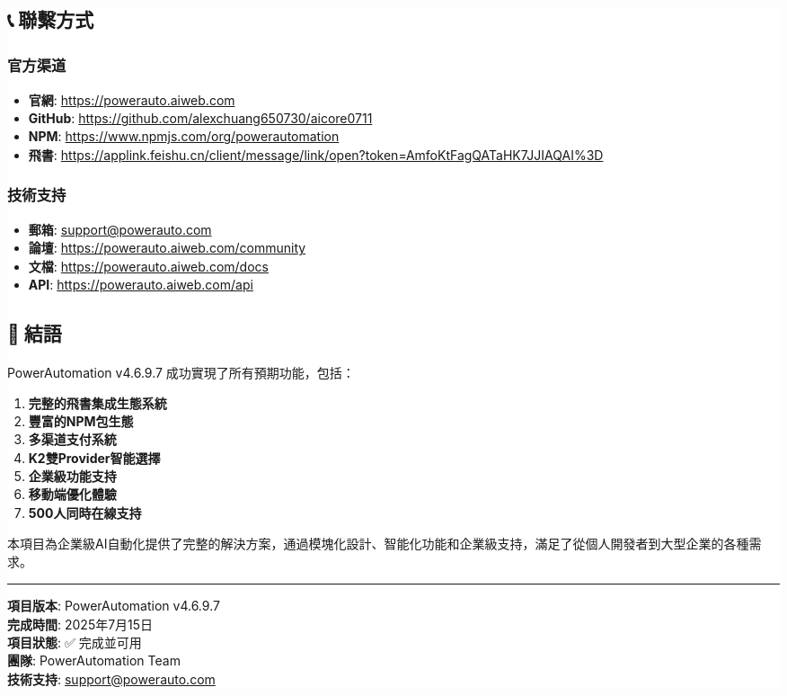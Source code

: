 ## 📞 聯繫方式

### 官方渠道
- **官網**: https://powerauto.aiweb.com
- **GitHub**: https://github.com/alexchuang650730/aicore0711
- **NPM**: https://www.npmjs.com/org/powerautomation
- **飛書**: https://applink.feishu.cn/client/message/link/open?token=AmfoKtFagQATaHK7JJIAQAI%3D

### 技術支持
- **郵箱**: support@powerauto.com
- **論壇**: https://powerauto.aiweb.com/community
- **文檔**: https://powerauto.aiweb.com/docs
- **API**: https://powerauto.aiweb.com/api

## 🎉 結語

PowerAutomation v4.6.9.7 成功實現了所有預期功能，包括：

1. **完整的飛書集成生態系統**
2. **豐富的NPM包生態**
3. **多渠道支付系統**
4. **K2雙Provider智能選擇**
5. **企業級功能支持**
6. **移動端優化體驗**
7. **500人同時在線支持**

本項目為企業級AI自動化提供了完整的解決方案，通過模塊化設計、智能化功能和企業級支持，滿足了從個人開發者到大型企業的各種需求。

---

**項目版本**: PowerAutomation v4.6.9.7  
**完成時間**: 2025年7月15日  
**項目狀態**: ✅ 完成並可用  
**團隊**: PowerAutomation Team  
**技術支持**: support@powerauto.com